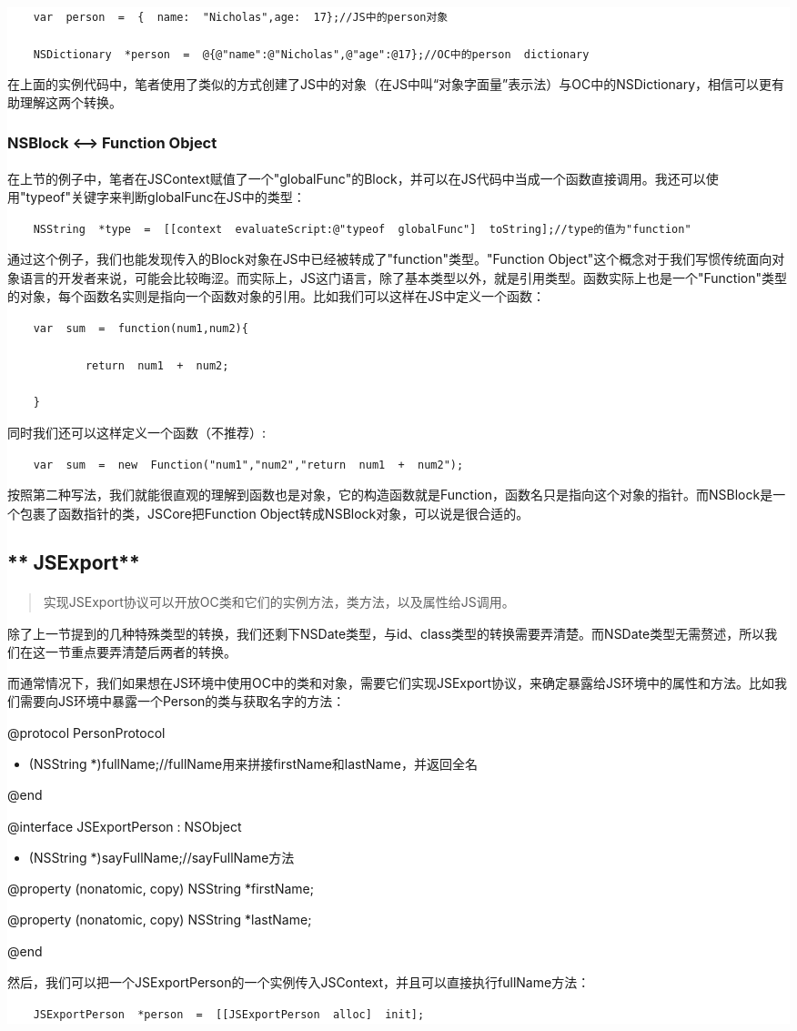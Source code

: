         var  person  =  {  name:  "Nicholas",age:  17};//JS中的person对象

        NSDictionary  *person  =  @{@"name":@"Nicholas",@"age":@17};//OC中的person  dictionary

在上面的实例代码中，笔者使用了类似的方式创建了JS中的对象（在JS中叫“对象字面量”表示法）与OC中的NSDictionary，相信可以更有助理解这两个转换。

### NSBlock <\--> Function Object

在上节的例子中，笔者在JSContext赋值了一个"globalFunc"的Block，并可以在JS代码中当成一个函数直接调用。我还可以使用"typeof"关键字来判断globalFunc在JS中的类型：

        NSString  *type  =  [[context  evaluateScript:@"typeof  globalFunc"]  toString];//type的值为"function"

通过这个例子，我们也能发现传入的Block对象在JS中已经被转成了"function"类型。"Function
Object"这个概念对于我们写惯传统面向对象语言的开发者来说，可能会比较晦涩。而实际上，JS这门语言，除了基本类型以外，就是引用类型。函数实际上也是一个"Function"类型的对象，每个函数名实则是指向一个函数对象的引用。比如我们可以这样在JS中定义一个函数：

        var  sum  =  function(num1,num2){

                return  num1  +  num2;  

        }

同时我们还可以这样定义一个函数（不推荐）:

        var  sum  =  new  Function("num1","num2","return  num1  +  num2");

按照第二种写法，我们就能很直观的理解到函数也是对象，它的构造函数就是Function，函数名只是指向这个对象的指针。而NSBlock是一个包裹了函数指针的类，JSCore把Function
Object转成NSBlock对象，可以说是很合适的。

##  ** **JSExport****

> 实现JSExport协议可以开放OC类和它们的实例方法，类方法，以及属性给JS调用。

除了上一节提到的几种特殊类型的转换，我们还剩下NSDate类型，与id、class类型的转换需要弄清楚。而NSDate类型无需赘述，所以我们在这一节重点要弄清楚后两者的转换。

而通常情况下，我们如果想在JS环境中使用OC中的类和对象，需要它们实现JSExport协议，来确定暴露给JS环境中的属性和方法。比如我们需要向JS环境中暴露一个Person的类与获取名字的方法：

@protocol  PersonProtocol  <JSExport>

-  (NSString  *)fullName;//fullName用来拼接firstName和lastName，并返回全名

@end

  

@interface  JSExportPerson  :  NSObject  <PersonProtocol>

  

-  (NSString  *)sayFullName;//sayFullName方法

  

@property  (nonatomic,  copy)  NSString  *firstName;

@property  (nonatomic,  copy)  NSString  *lastName;

  

@end

然后，我们可以把一个JSExportPerson的一个实例传入JSContext，并且可以直接执行fullName方法：

        JSExportPerson  *person  =  [[JSExportPerson  alloc]  init];
